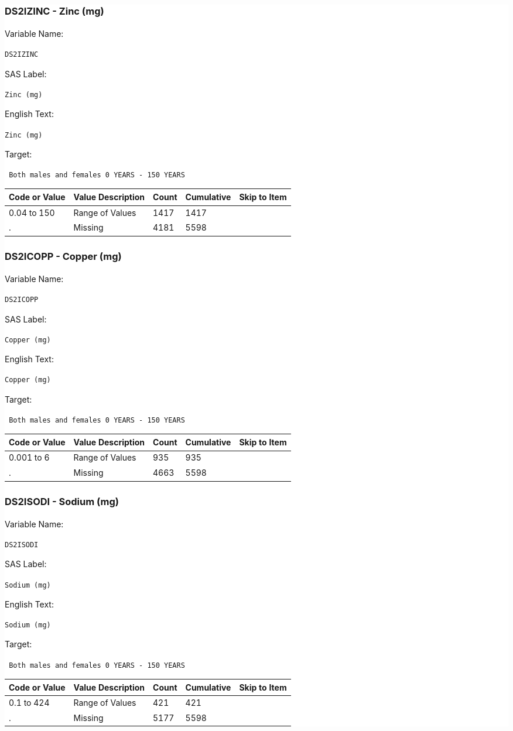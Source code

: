 ### DS2IZINC - Zinc (mg)

Variable Name:

    DS2IZINC
SAS Label:

    Zinc (mg)
English Text:

    Zinc (mg)
Target:

     Both males and females 0 YEARS - 150 YEARS
Code or Value | Value Description | Count | Cumulative | Skip to Item  
---|---|---|---|---  
0.04 to 150 | Range of Values | 1417 | 1417 |   
. | Missing | 4181 | 5598 |   
  
### DS2ICOPP - Copper (mg)

Variable Name:

    DS2ICOPP
SAS Label:

    Copper (mg)
English Text:

    Copper (mg)
Target:

     Both males and females 0 YEARS - 150 YEARS
Code or Value | Value Description | Count | Cumulative | Skip to Item  
---|---|---|---|---  
0.001 to 6 | Range of Values | 935 | 935 |   
. | Missing | 4663 | 5598 |   
  
### DS2ISODI - Sodium (mg)

Variable Name:

    DS2ISODI
SAS Label:

    Sodium (mg)
English Text:

    Sodium (mg)
Target:

     Both males and females 0 YEARS - 150 YEARS
Code or Value | Value Description | Count | Cumulative | Skip to Item  
---|---|---|---|---  
0.1 to 424 | Range of Values | 421 | 421 |   
. | Missing | 5177 | 5598 |   
  
